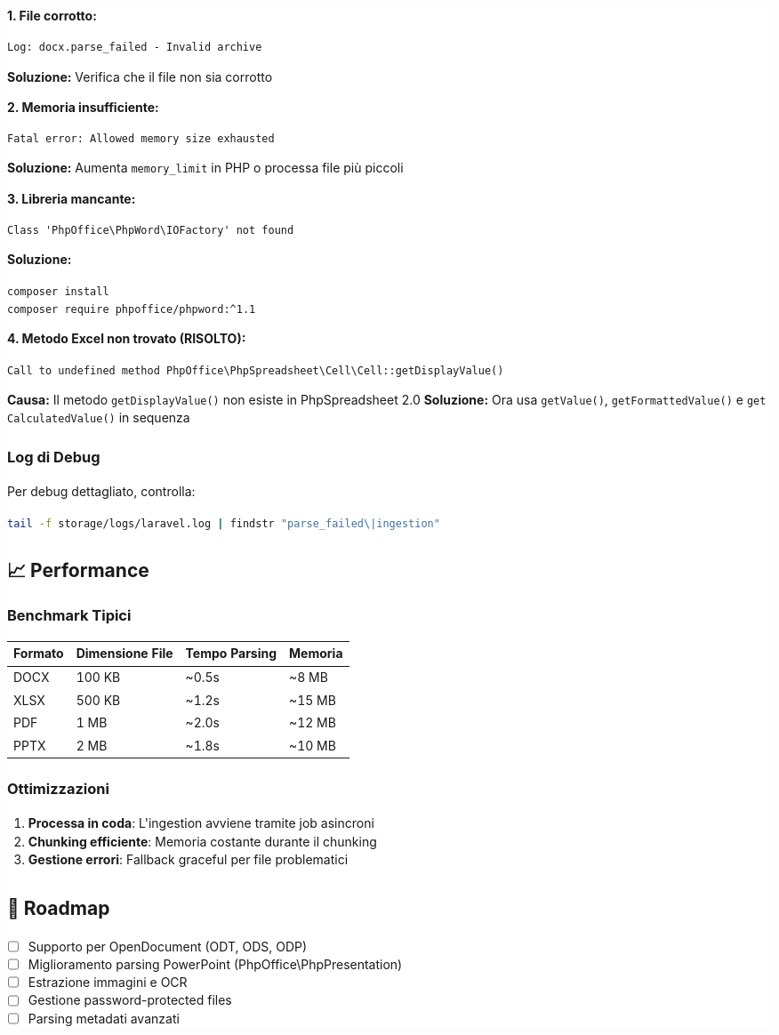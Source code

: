 **1. File corrotto:**
```
Log: docx.parse_failed - Invalid archive
```
**Soluzione:** Verifica che il file non sia corrotto

**2. Memoria insufficiente:**
```
Fatal error: Allowed memory size exhausted
```
**Soluzione:** Aumenta `memory_limit` in PHP o processa file più piccoli

**3. Libreria mancante:**
```
Class 'PhpOffice\PhpWord\IOFactory' not found
```
**Soluzione:** 
```bash
composer install
composer require phpoffice/phpword:^1.1
```

**4. Metodo Excel non trovato (RISOLTO):**
```
Call to undefined method PhpOffice\PhpSpreadsheet\Cell\Cell::getDisplayValue()
```
**Causa:** Il metodo `getDisplayValue()` non esiste in PhpSpreadsheet 2.0
**Soluzione:** Ora usa `getValue()`, `getFormattedValue()` e `getCalculatedValue()` in sequenza

### Log di Debug

Per debug dettagliato, controlla:
```bash
tail -f storage/logs/laravel.log | findstr "parse_failed\|ingestion"
```

## 📈 Performance

### Benchmark Tipici

| Formato | Dimensione File | Tempo Parsing | Memoria |
|---------|----------------|---------------|----------|
| DOCX | 100 KB | ~0.5s | ~8 MB |
| XLSX | 500 KB | ~1.2s | ~15 MB |
| PDF | 1 MB | ~2.0s | ~12 MB |
| PPTX | 2 MB | ~1.8s | ~10 MB |

### Ottimizzazioni

1. **Processa in coda**: L'ingestion avviene tramite job asincroni
2. **Chunking efficiente**: Memoria costante durante il chunking
3. **Gestione errori**: Fallback graceful per file problematici

## 🔮 Roadmap

- [ ] Supporto per OpenDocument (ODT, ODS, ODP)
- [ ] Miglioramento parsing PowerPoint (PhpOffice\PhpPresentation)
- [ ] Estrazione immagini e OCR
- [ ] Gestione password-protected files
- [ ] Parsing metadati avanzati
